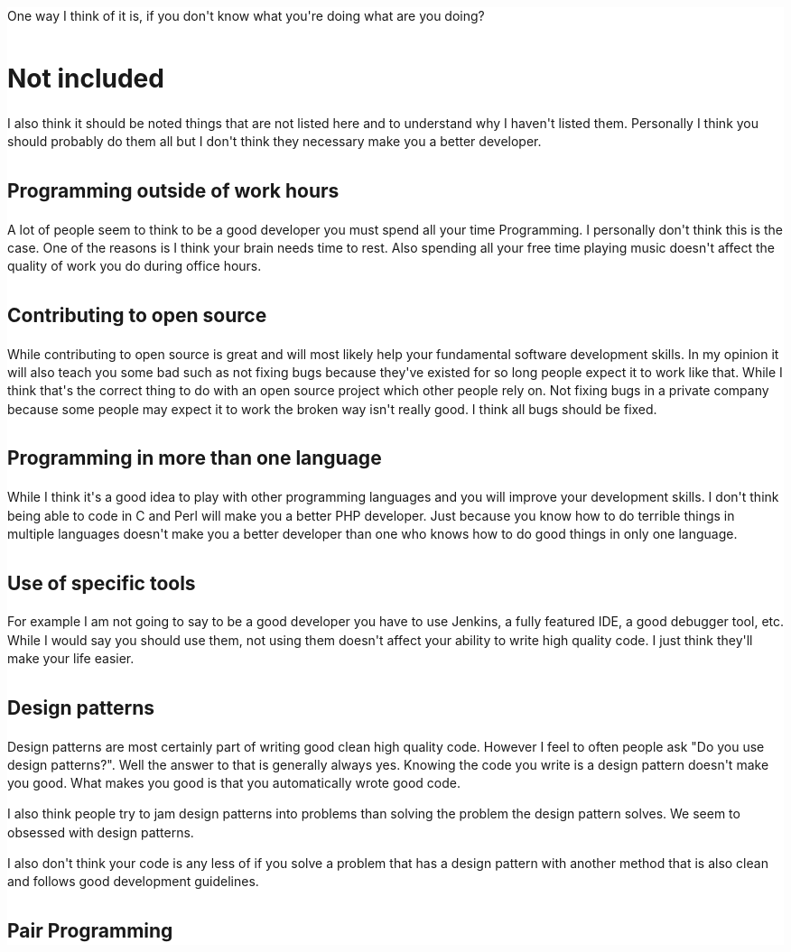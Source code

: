 One way I think of it is, if you don't know what you're doing what are you doing?

# Not included

I also think it should be noted things that are not listed here and to understand why I haven't listed them. Personally I think you should probably do them all but I don't think they necessary make you a better developer.

## Programming outside of work hours

A lot of people seem to think to be a good developer you must spend all your time Programming. I personally don't think this is the case. One of the reasons is I think your brain needs time to rest. Also spending all your free time playing music doesn't affect the quality of work you do during office hours.

## Contributing to open source

While contributing to open source is great and will most likely help your fundamental software development skills. In my opinion it will also teach you some bad such as not fixing bugs because they've existed for so long people expect it to work like that. While I think that's the correct thing to do with an open source project which other people rely on. Not fixing bugs in a private company because some people may expect it to work the broken way isn't really good. I think all bugs should be fixed.

## Programming in more than one language

While I think it's a good idea to play with other programming languages and you will improve your development skills. I don't think being able to code in C and Perl will make you a better PHP developer. Just because you know how to do terrible things in multiple languages doesn't make you a better developer than one who knows how to do good things in only one language.

## Use of specific tools

For example I am not going to say to be a good developer you have to use Jenkins, a fully featured IDE, a good debugger tool, etc. While I would say you should use them, not using them doesn't affect your ability to write high quality code. I just think they'll make your life easier.

## Design patterns

Design patterns are most certainly part of writing good clean high quality code. However I feel to often people ask "Do you use design patterns?". Well the answer to that is generally always yes. Knowing the code you write is a design pattern doesn't make you good. What makes you good is that you automatically wrote good code.

I also think people try to jam design patterns into problems than solving the problem the design pattern solves. We seem to obsessed with design patterns.

I also don't think your code is any less of if you solve a problem that has a design pattern with another method that is also clean and follows good development guidelines.

## Pair Programming
